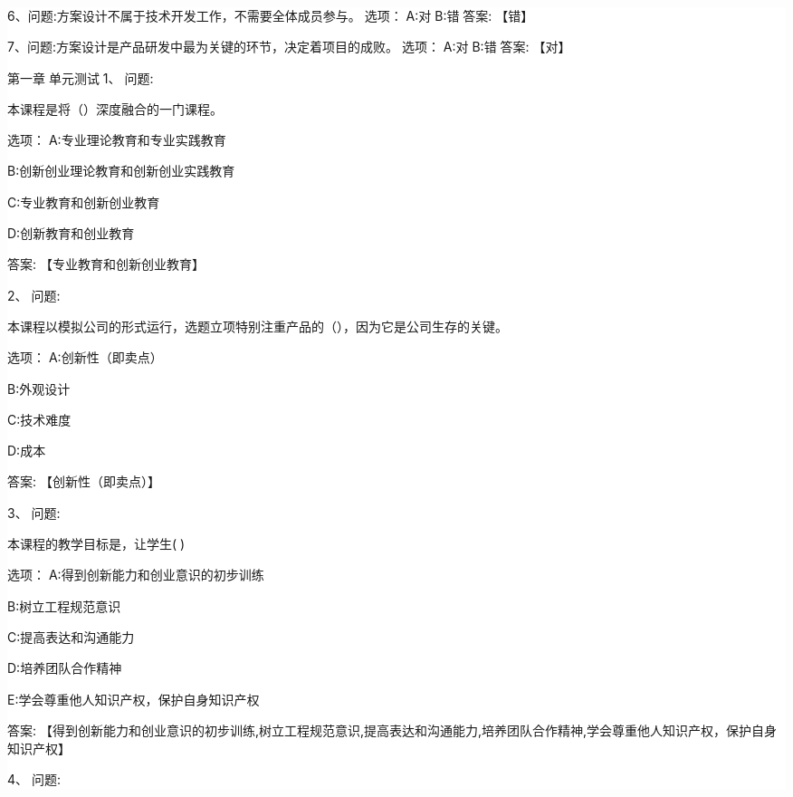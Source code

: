 6、问题:方案设计不属于技术开发工作，不需要全体成员参与。
选项：
A:对
B:错
答案: 【错】

7、问题:方案设计是产品研发中最为关键的环节，决定着项目的成败。
选项：
A:对
B:错
答案: 【对】

第一章 单元测试
1、 问题:

本课程是将（）深度融合的一门课程。

选项：
A:专业理论教育和专业实践教育  

B:创新创业理论教育和创新创业实践教育

C:专业教育和创新创业教育

D:创新教育和创业教育

答案: 【专业教育和创新创业教育】


2、 问题:

本课程以模拟公司的形式运行，选题立项特别注重产品的（），因为它是公司生存的关键。

选项：
A:创新性（即卖点）

B:外观设计

C:技术难度

D:成本

答案: 【创新性（即卖点）】

3、 问题:

本课程的教学目标是，让学生( )

选项：
A:得到创新能力和创业意识的初步训练

B:树立工程规范意识

C:提高表达和沟通能力

D:培养团队合作精神

E:学会尊重他人知识产权，保护自身知识产权

答案: 【得到创新能力和创业意识的初步训练,树立工程规范意识,提高表达和沟通能力,培养团队合作精神,学会尊重他人知识产权，保护自身知识产权】

4、 问题:
